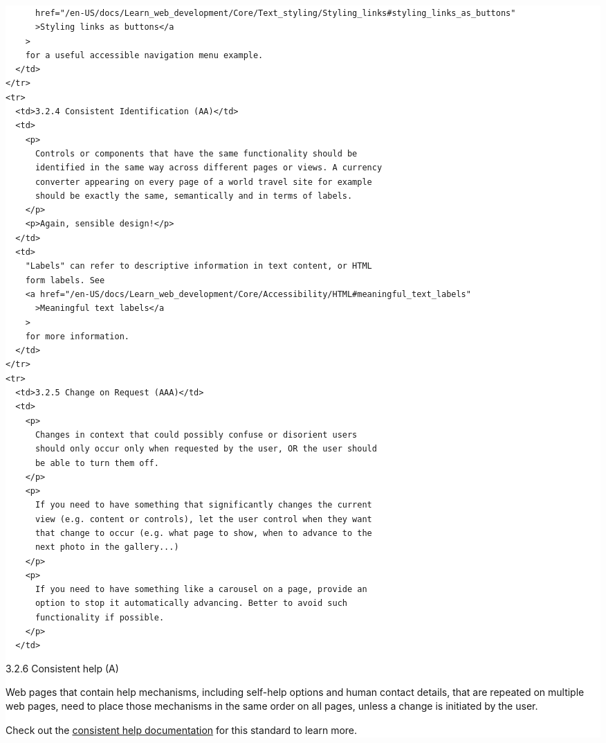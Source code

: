           href="/en-US/docs/Learn_web_development/Core/Text_styling/Styling_links#styling_links_as_buttons"
          >Styling links as buttons</a
        >
        for a useful accessible navigation menu example.
      </td>
    </tr>
    <tr>
      <td>3.2.4 Consistent Identification (AA)</td>
      <td>
        <p>
          Controls or components that have the same functionality should be
          identified in the same way across different pages or views. A currency
          converter appearing on every page of a world travel site for example
          should be exactly the same, semantically and in terms of labels.
        </p>
        <p>Again, sensible design!</p>
      </td>
      <td>
        "Labels" can refer to descriptive information in text content, or HTML
        form labels. See
        <a href="/en-US/docs/Learn_web_development/Core/Accessibility/HTML#meaningful_text_labels"
          >Meaningful text labels</a
        >
        for more information.
      </td>
    </tr>
    <tr>
      <td>3.2.5 Change on Request (AAA)</td>
      <td>
        <p>
          Changes in context that could possibly confuse or disorient users
          should only occur only when requested by the user, OR the user should
          be able to turn them off.
        </p>
        <p>
          If you need to have something that significantly changes the current
          view (e.g. content or controls), let the user control when they want
          that change to occur (e.g. what page to show, when to advance to the
          next photo in the gallery...)
        </p>
        <p>
          If you need to have something like a carousel on a page, provide an
          option to stop it automatically advancing. Better to avoid such
          functionality if possible.
        </p>
      </td>
 </tr>
      <tr>
      <td> 3.2.6 Consistent help (A)</td>
      <td> <p> Web pages that contain help mechanisms, including self-help options and human contact details, that are repeated on multiple web pages, need to place those mechanisms in the same order on all pages, unless a change is initiated by the user.</p>
      <td> <p> Check out the <a href="https://www.w3.org/WAI/WCAG22/Understanding/consistent-help">consistent help documentation</a> for this standard to learn more. </p>
      </td>
      </td>
      <tr>
    </tr>
  </tbody>
</table>
